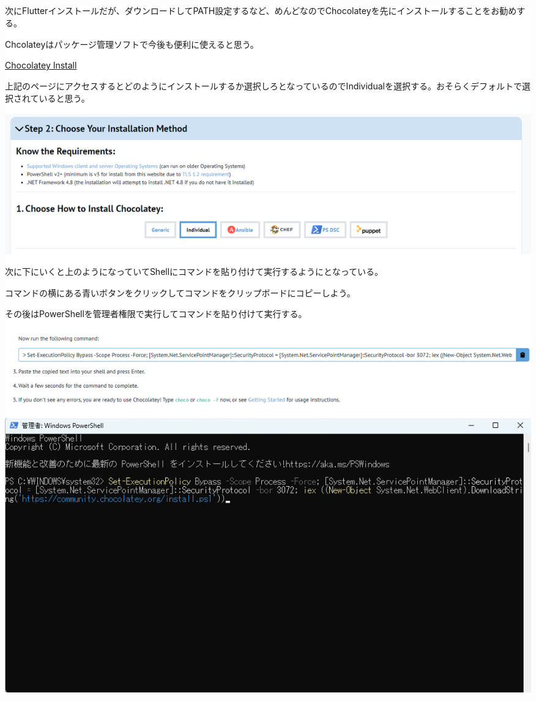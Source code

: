 次にFlutterインストールだが、ダウンロードしてPATH設定するなど、めんどなのでChocolateyを先にインストールすることをお勧めする。

Chcolateyはパッケージ管理ソフトで今後も便利に使えると思う。

[Chocolatey Install](https://chocolatey.org/install)

上記のページにアクセスするとどのようにインストールするか選択しろとなっているのでIndividualを選択する。おそらくデフォルトで選択されていると思う。

![Chocolatey](/assets/images/2024-01-28-00-flutter-01/image004.png)

次に下にいくと上のようになっていてShellにコマンドを貼り付けて実行するようにとなっている。

コマンドの横にある青いボタンをクリックしてコマンドをクリップボードにコピーしよう。

その後はPowerShellを管理者権限で実行してコマンドを貼り付けて実行する。

![Chocolatey](/assets/images/2024-01-28-00-flutter-01/image005.png)

![Shell](/assets/images/2024-01-28-00-flutter-01/image006.png)
